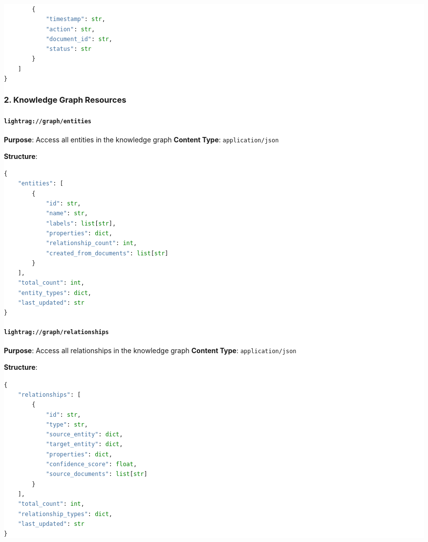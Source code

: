 ```python
        {
            "timestamp": str,
            "action": str,
            "document_id": str,
            "status": str
        }
    ]
}
```

### 2. Knowledge Graph Resources

#### `lightrag://graph/entities`
**Purpose**: Access all entities in the knowledge graph
**Content Type**: `application/json`

**Structure**:
```python
{
    "entities": [
        {
            "id": str,
            "name": str,
            "labels": list[str],
            "properties": dict,
            "relationship_count": int,
            "created_from_documents": list[str]
        }
    ],
    "total_count": int,
    "entity_types": dict,
    "last_updated": str
}
```

#### `lightrag://graph/relationships`
**Purpose**: Access all relationships in the knowledge graph
**Content Type**: `application/json`

**Structure**:
```python
{
    "relationships": [
        {
            "id": str,
            "type": str,
            "source_entity": dict,
            "target_entity": dict,
            "properties": dict,
            "confidence_score": float,
            "source_documents": list[str]
        }
    ],
    "total_count": int,
    "relationship_types": dict,
    "last_updated": str
}
```
